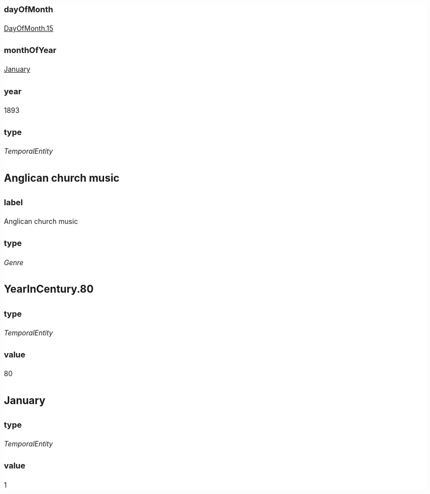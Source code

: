 ### dayOfMonth


[DayOfMonth.15](#DayOfMonth.15)

### monthOfYear


[January](#January)

### year


1893

### type


*TemporalEntity*

## Anglican church music

### label


Anglican church music

### type


*Genre*

## YearInCentury.80

### type


*TemporalEntity*

### value


80

## January

### type


*TemporalEntity*

### value


1
